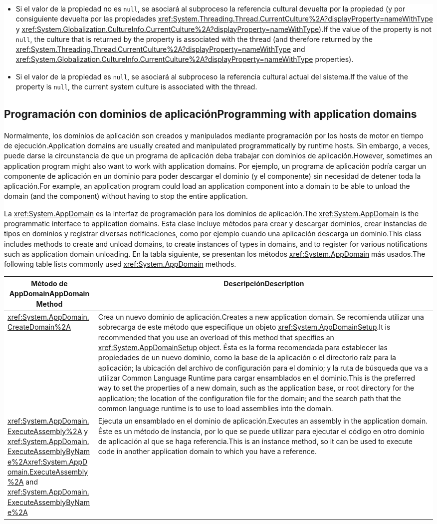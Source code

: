 - <span data-ttu-id="4ebb4-195">Si el valor de la propiedad no es `null`, se asociará al subproceso la referencia cultural devuelta por la propiedad (y por consiguiente devuelta por las propiedades <xref:System.Threading.Thread.CurrentCulture%2A?displayProperty=nameWithType> y <xref:System.Globalization.CultureInfo.CurrentCulture%2A?displayProperty=nameWithType>).</span><span class="sxs-lookup"><span data-stu-id="4ebb4-195">If the value of the property is not `null`, the culture that is returned by the property is associated with the thread (and therefore returned by the <xref:System.Threading.Thread.CurrentCulture%2A?displayProperty=nameWithType> and <xref:System.Globalization.CultureInfo.CurrentCulture%2A?displayProperty=nameWithType> properties).</span></span>  
  
- <span data-ttu-id="4ebb4-196">Si el valor de la propiedad es `null`, se asociará al subproceso la referencia cultural actual del sistema.</span><span class="sxs-lookup"><span data-stu-id="4ebb4-196">If the value of the property is `null`, the current system culture is associated with the thread.</span></span>  
  
## <a name="programming-with-application-domains"></a><span data-ttu-id="4ebb4-197">Programación con dominios de aplicación</span><span class="sxs-lookup"><span data-stu-id="4ebb4-197">Programming with application domains</span></span>

 <span data-ttu-id="4ebb4-198">Normalmente, los dominios de aplicación son creados y manipulados mediante programación por los hosts de motor en tiempo de ejecución.</span><span class="sxs-lookup"><span data-stu-id="4ebb4-198">Application domains are usually created and manipulated programmatically by runtime hosts.</span></span> <span data-ttu-id="4ebb4-199">Sin embargo, a veces, puede darse la circunstancia de que un programa de aplicación deba trabajar con dominios de aplicación.</span><span class="sxs-lookup"><span data-stu-id="4ebb4-199">However, sometimes an application program might also want to work with application domains.</span></span> <span data-ttu-id="4ebb4-200">Por ejemplo, un programa de aplicación podría cargar un componente de aplicación en un dominio para poder descargar el dominio (y el componente) sin necesidad de detener toda la aplicación.</span><span class="sxs-lookup"><span data-stu-id="4ebb4-200">For example, an application program could load an application component into a domain to be able to unload the domain (and the component) without having to stop the entire application.</span></span>  
  
 <span data-ttu-id="4ebb4-201">La <xref:System.AppDomain> es la interfaz de programación para los dominios de aplicación.</span><span class="sxs-lookup"><span data-stu-id="4ebb4-201">The <xref:System.AppDomain> is the programmatic interface to application domains.</span></span> <span data-ttu-id="4ebb4-202">Esta clase incluye métodos para crear y descargar dominios, crear instancias de tipos en dominios y registrar diversas notificaciones, como por ejemplo cuando una aplicación descarga un dominio.</span><span class="sxs-lookup"><span data-stu-id="4ebb4-202">This class includes methods to create and unload domains, to create instances of types in domains, and to register for various notifications such as application domain unloading.</span></span> <span data-ttu-id="4ebb4-203">En la tabla siguiente, se presentan los métodos <xref:System.AppDomain> más usados.</span><span class="sxs-lookup"><span data-stu-id="4ebb4-203">The following table lists commonly used <xref:System.AppDomain> methods.</span></span>  
  
|<span data-ttu-id="4ebb4-204">Método de AppDomain</span><span class="sxs-lookup"><span data-stu-id="4ebb4-204">AppDomain Method</span></span>|<span data-ttu-id="4ebb4-205">Descripción</span><span class="sxs-lookup"><span data-stu-id="4ebb4-205">Description</span></span>|  
|----------------------|-----------------|  
|<xref:System.AppDomain.CreateDomain%2A>|<span data-ttu-id="4ebb4-206">Crea un nuevo dominio de aplicación.</span><span class="sxs-lookup"><span data-stu-id="4ebb4-206">Creates a new application domain.</span></span> <span data-ttu-id="4ebb4-207">Se recomienda utilizar una sobrecarga de este método que especifique un objeto <xref:System.AppDomainSetup>.</span><span class="sxs-lookup"><span data-stu-id="4ebb4-207">It is recommended that you use an overload of this method that specifies an <xref:System.AppDomainSetup> object.</span></span> <span data-ttu-id="4ebb4-208">Ésta es la forma recomendada para establecer las propiedades de un nuevo dominio, como la base de la aplicación o el directorio raíz para la aplicación; la ubicación del archivo de configuración para el dominio; y la ruta de búsqueda que va a utilizar Common Language Runtime para cargar ensamblados en el dominio.</span><span class="sxs-lookup"><span data-stu-id="4ebb4-208">This is the preferred way to set the properties of a new domain, such as the application base, or root directory for the application; the location of the configuration file for the domain; and the search path that the common language runtime is to use to load assemblies into the domain.</span></span>|  
|<span data-ttu-id="4ebb4-209"><xref:System.AppDomain.ExecuteAssembly%2A> y <xref:System.AppDomain.ExecuteAssemblyByName%2A></span><span class="sxs-lookup"><span data-stu-id="4ebb4-209"><xref:System.AppDomain.ExecuteAssembly%2A> and <xref:System.AppDomain.ExecuteAssemblyByName%2A></span></span>|<span data-ttu-id="4ebb4-210">Ejecuta un ensamblado en el dominio de aplicación.</span><span class="sxs-lookup"><span data-stu-id="4ebb4-210">Executes an assembly in the application domain.</span></span> <span data-ttu-id="4ebb4-211">Éste es un método de instancia, por lo que se puede utilizar para ejecutar el código en otro dominio de aplicación al que se haga referencia.</span><span class="sxs-lookup"><span data-stu-id="4ebb4-211">This is an instance method, so it can be used to execute code in another application domain to which you have a reference.</span></span>|  